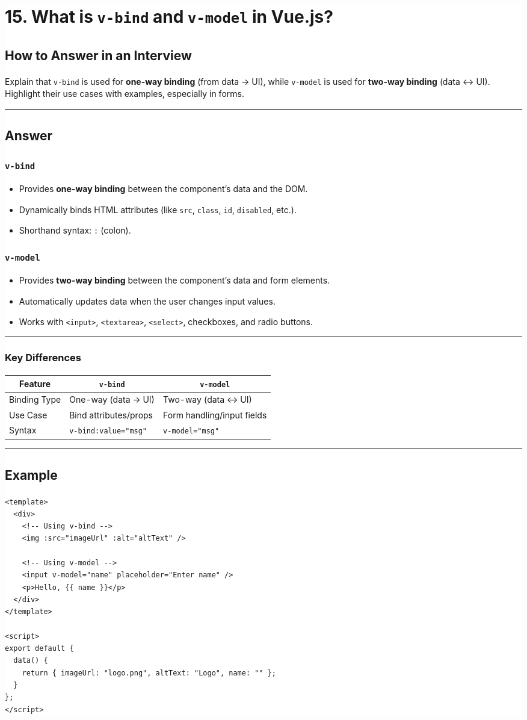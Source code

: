 # **15. What is `v-bind` and `v-model` in Vue.js?**

## How to Answer in an Interview

Explain that `v-bind` is used for **one-way binding** (from data → UI), while `v-model` is used for **two-way binding** (data ↔ UI). Highlight their use cases with examples, especially in forms.

---

## Answer

### **`v-bind`**

- Provides **one-way binding** between the component’s data and the DOM.
    
- Dynamically binds HTML attributes (like `src`, `class`, `id`, `disabled`, etc.).
    
- Shorthand syntax: `:` (colon).
    

### **`v-model`**

- Provides **two-way binding** between the component’s data and form elements.
    
- Automatically updates data when the user changes input values.
    
- Works with `<input>`, `<textarea>`, `<select>`, checkboxes, and radio buttons.
    

---

### **Key Differences**

|Feature|`v-bind`|`v-model`|
|---|---|---|
|Binding Type|One-way (data → UI)|Two-way (data ↔ UI)|
|Use Case|Bind attributes/props|Form handling/input fields|
|Syntax|`v-bind:value="msg"`|`v-model="msg"`|

---

## Example

```vue
<template>
  <div>
    <!-- Using v-bind -->
    <img :src="imageUrl" :alt="altText" />

    <!-- Using v-model -->
    <input v-model="name" placeholder="Enter name" />
    <p>Hello, {{ name }}</p>
  </div>
</template>

<script>
export default {
  data() {
    return { imageUrl: "logo.png", altText: "Logo", name: "" };
  }
};
</script>
```
